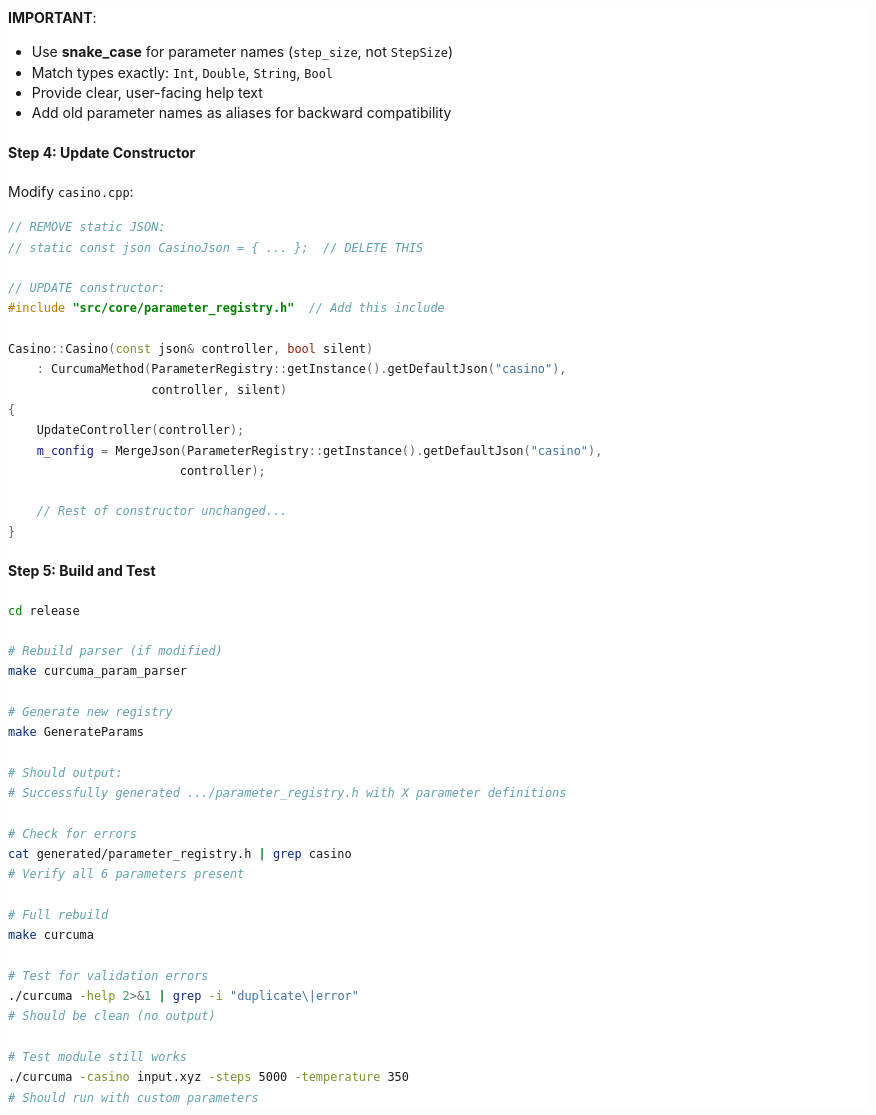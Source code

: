 **IMPORTANT**:
- Use **snake_case** for parameter names (`step_size`, not `StepSize`)
- Match types exactly: `Int`, `Double`, `String`, `Bool`
- Provide clear, user-facing help text
- Add old parameter names as aliases for backward compatibility

#### Step 4: Update Constructor

Modify `casino.cpp`:

```cpp
// REMOVE static JSON:
// static const json CasinoJson = { ... };  // DELETE THIS

// UPDATE constructor:
#include "src/core/parameter_registry.h"  // Add this include

Casino::Casino(const json& controller, bool silent)
    : CurcumaMethod(ParameterRegistry::getInstance().getDefaultJson("casino"),
                    controller, silent)
{
    UpdateController(controller);
    m_config = MergeJson(ParameterRegistry::getInstance().getDefaultJson("casino"),
                        controller);

    // Rest of constructor unchanged...
}
```

#### Step 5: Build and Test

```bash
cd release

# Rebuild parser (if modified)
make curcuma_param_parser

# Generate new registry
make GenerateParams

# Should output:
# Successfully generated .../parameter_registry.h with X parameter definitions

# Check for errors
cat generated/parameter_registry.h | grep casino
# Verify all 6 parameters present

# Full rebuild
make curcuma

# Test for validation errors
./curcuma -help 2>&1 | grep -i "duplicate\|error"
# Should be clean (no output)

# Test module still works
./curcuma -casino input.xyz -steps 5000 -temperature 350
# Should run with custom parameters
```

